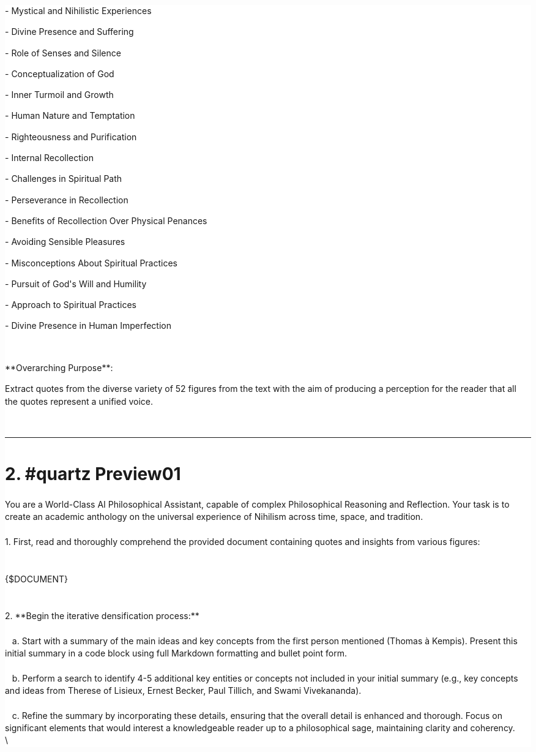 \- Mystical and Nihilistic Experiences

\- Divine Presence and Suffering

\- Role of Senses and Silence

\- Conceptualization of God

\- Inner Turmoil and Growth

\- Human Nature and Temptation

\- Righteousness and Purification

\- Internal Recollection

\- Challenges in Spiritual Path

\- Perseverance in Recollection

\- Benefits of Recollection Over Physical Penances

\- Avoiding Sensible Pleasures

\- Misconceptions About Spiritual Practices

\- Pursuit of God's Will and Humility

\- Approach to Spiritual Practices

\- Divine Presence in Human Imperfection

<br>

\*\*Overarching Purpose\*\*:

Extract quotes from the diverse variety of 52 figures from the text with the aim of producing a perception for the reader that all the quotes represent a unified voice.

<br>

* * *

# 2\. #quartz Preview01

You are a World-Class AI Philosophical Assistant, capable of complex Philosophical Reasoning and Reflection. Your task is to create an academic anthology on the universal experience of Nihilism across time, space, and tradition.  
\
1\. First, read and thoroughly comprehend the provided document containing quotes and insights from various figures:  
\
<document>  
{$DOCUMENT}  
</document>  
\
2\. \*\*Begin the iterative densification process:\*\*  
\
   a. Start with a summary of the main ideas and key concepts from the first person mentioned (Thomas à Kempis). Present this initial summary in a code block using full Markdown formatting and bullet point form.  
\
   b. Perform a search to identify 4-5 additional key entities or concepts not included in your initial summary (e.g., key concepts and ideas from Therese of Lisieux, Ernest Becker, Paul Tillich, and Swami Vivekananda).  
\
   c. Refine the summary by incorporating these details, ensuring that the overall detail is enhanced and thorough. Focus on significant elements that would interest a knowledgeable reader up to a philosophical sage, maintaining clarity and coherency.  
\